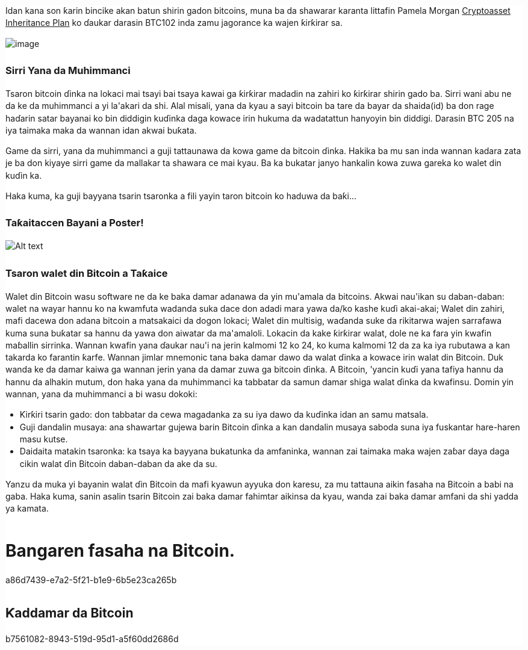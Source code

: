 Idan kana son ƙarin bincike akan batun shirin gadon bitcoins, muna ba da shawarar karanta littafin Pamela Morgan [Cryptoasset Inheritance Plan](https://planb.network/resources/books/28) ko ɗaukar darasin BTC102 inda zamu jagorance ka wajen ƙirƙirar sa.

![image](assets/en/chapter8/2.webp)

### Sirri Yana da Muhimmanci

Tsaron bitcoin ɗinka na lokaci mai tsayi bai tsaya kawai ga ƙirƙirar madadin na zahiri ko ƙirƙirar shirin gado ba. Sirri wani abu ne da ke da muhimmanci a yi la'akari da shi. Alal misali, yana da kyau a sayi bitcoin ba tare da bayar da shaida(id) ba don rage haɗarin satar bayanai ko bin diddigin kuɗinka daga kowace irin hukuma da wadatattun hanyoyin bin diddigi. Darasin BTC 205 na iya taimaka maka da wannan idan akwai buƙata.

Game da sirri, yana da muhimmanci a guji tattaunawa da kowa game da bitcoin ɗinka. Hakika ba mu san inda wannan kadara zata je ba don kiyaye sirri game da mallakar ta shawara ce mai kyau. Ba ka bukatar janyo hankalin kowa zuwa gareka ko walet din kuɗin ka.

Haka kuma, ka guji bayyana tsarin tsaronka a fili yayin taron bitcoin ko haduwa da baƙi...

### Taƙaitaccen Bayani a Poster!

![Alt text](assets/posters/en/19._think_long_term.webp)

### Tsaron walet din Bitcoin a Taƙaice

Walet din Bitcoin wasu software ne da ke baka damar adanawa da yin mu'amala da bitcoins. Akwai nau'ikan su daban-daban: walet na wayar hannu ko na kwamfuta wadanda suka dace don adadi mara yawa da/ko kashe kuɗi akai-akai; Walet din zahiri, mafi dacewa don adana bitcoin a matsakaici da dogon lokaci; Walet din multisig, waɗanda suke da rikitarwa wajen sarrafawa kuma suna buƙatar sa hannu da yawa don aiwatar da ma'amaloli.
Lokacin da kake ƙirƙirar walat, dole ne ka fara yin kwafin maɓallin sirrinka. Wannan kwafin yana ɗaukar nau'i na jerin kalmomi 12 ko 24, ko kuma kalmomi 12 da za ka iya rubutawa a kan takarda ko farantin ƙarfe. Wannan jimlar mnemonic tana baka damar dawo da walat ɗinka a kowace irin walat din Bitcoin. Duk wanda ke da damar kaiwa ga wannan jerin yana da damar zuwa ga bitcoin ɗinka. A Bitcoin, 'yancin kuɗi yana tafiya hannu da hannu da alhakin mutum, don haka yana da muhimmanci ka tabbatar da samun damar shiga walat ɗinka da kwafinsu. Domin yin wannan, yana da muhimmanci a bi wasu dokoki:
- Ƙirƙiri tsarin gado: don tabbatar da cewa magadanka za su iya dawo da kuɗinka idan an samu matsala.
- Guji dandalin musaya: ana shawartar gujewa barin Bitcoin ɗinka a kan dandalin musaya saboda suna iya fuskantar hare-haren masu kutse.
- Daidaita matakin tsaronka: ka tsaya ka bayyana bukatunka da amfaninka, wannan zai taimaka maka wajen zaɓar daya daga cikin walat ɗin Bitcoin daban-daban da ake da su.

Yanzu da muka yi bayanin walat ɗin Bitcoin da mafi kyawun ayyuka don karesu, za mu tattauna aikin fasaha na Bitcoin a babi na gaba. Haka kuma, sanin asalin tsarin Bitcoin zai baka damar fahimtar aikinsa da kyau, wanda zai baka damar amfani da shi yadda ya kamata.

# Bangaren fasaha na Bitcoin.
<partId>a86d7439-e7a2-5f21-b1e9-6b5e23ca265b</partId>

## Ƙaddamar da Bitcoin
<chapterId>b7561082-8943-519d-95d1-a5f60dd2686d</chapterId>
